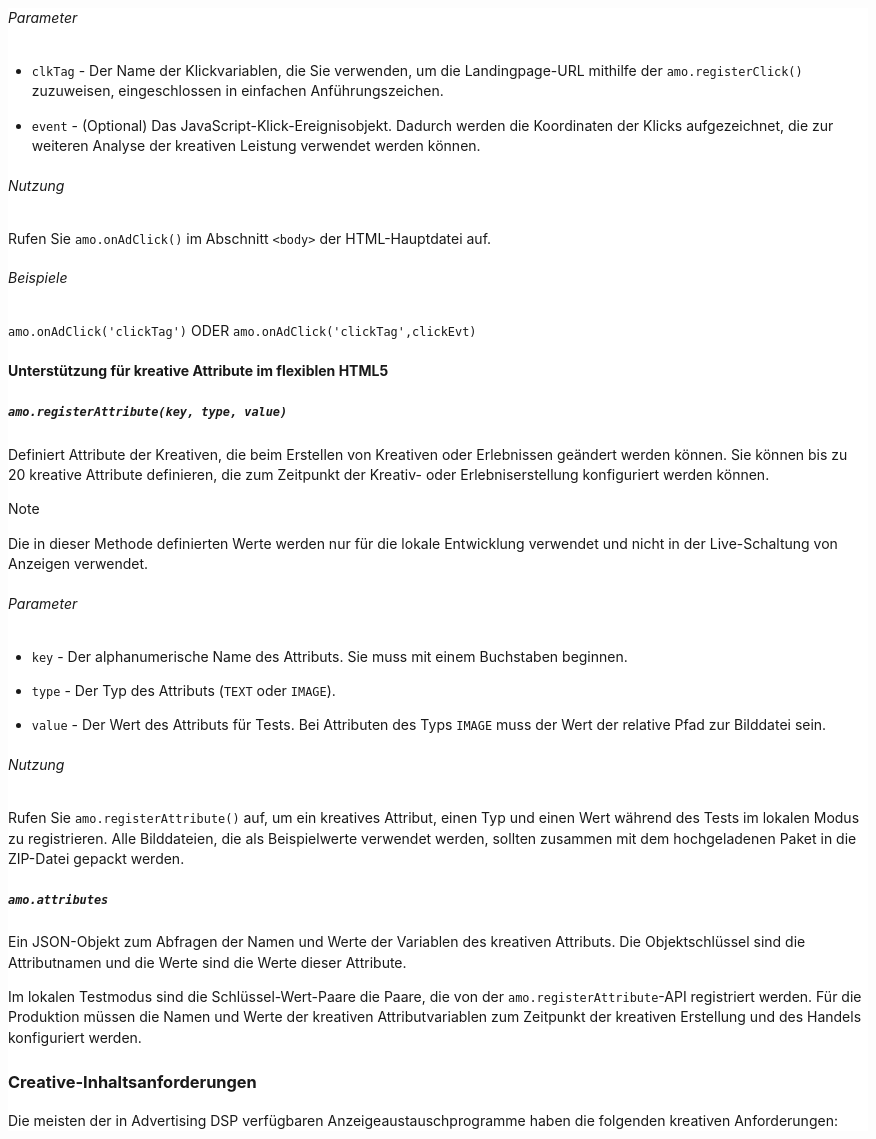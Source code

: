 ###### Parameter

* `clkTag` - Der Name der Klickvariablen, die Sie verwenden, um die Landingpage-URL mithilfe der `amo.registerClick()` zuzuweisen, eingeschlossen in einfachen Anführungszeichen.

* `event` - (Optional) Das JavaScript-Klick-Ereignisobjekt. Dadurch werden die Koordinaten der Klicks aufgezeichnet, die zur weiteren Analyse der kreativen Leistung verwendet werden können.

###### Nutzung

Rufen Sie `amo.onAdClick()` im Abschnitt `<body>` der HTML-Hauptdatei auf.

###### Beispiele

`amo.onAdClick('clickTag')` ODER `amo.onAdClick('clickTag',clickEvt)`

#### Unterstützung für kreative Attribute im flexiblen HTML5

##### `amo.registerAttribute(key, type, value)`

Definiert Attribute der Kreativen, die beim Erstellen von Kreativen oder Erlebnissen geändert werden können. Sie können bis zu 20 kreative Attribute definieren, die zum Zeitpunkt der Kreativ- oder Erlebniserstellung konfiguriert werden können.

>[!NOTE]
>
>Die in dieser Methode definierten Werte werden nur für die lokale Entwicklung verwendet und nicht in der Live-Schaltung von Anzeigen verwendet.

###### Parameter

* `key` - Der alphanumerische Name des Attributs. Sie muss mit einem Buchstaben beginnen.

* `type` - Der Typ des Attributs (`TEXT` oder `IMAGE`).

* `value` - Der Wert des Attributs für Tests. Bei Attributen des Typs `IMAGE` muss der Wert der relative Pfad zur Bilddatei sein.

###### Nutzung

Rufen Sie `amo.registerAttribute()` auf, um ein kreatives Attribut, einen Typ und einen Wert während des Tests im lokalen Modus zu registrieren. Alle Bilddateien, die als Beispielwerte verwendet werden, sollten zusammen mit dem hochgeladenen Paket in die ZIP-Datei gepackt werden.

##### `amo.attributes`

Ein JSON-Objekt zum Abfragen der Namen und Werte der Variablen des kreativen Attributs. Die Objektschlüssel sind die Attributnamen und die Werte sind die Werte dieser Attribute.

Im lokalen Testmodus sind die Schlüssel-Wert-Paare die Paare, die von der `amo.registerAttribute`-API registriert werden. Für die Produktion müssen die Namen und Werte der kreativen Attributvariablen zum Zeitpunkt der kreativen Erstellung und des Handels konfiguriert werden.

### Creative-Inhaltsanforderungen

Die meisten der in Advertising DSP verfügbaren Anzeigeaustauschprogramme haben die folgenden kreativen Anforderungen:

